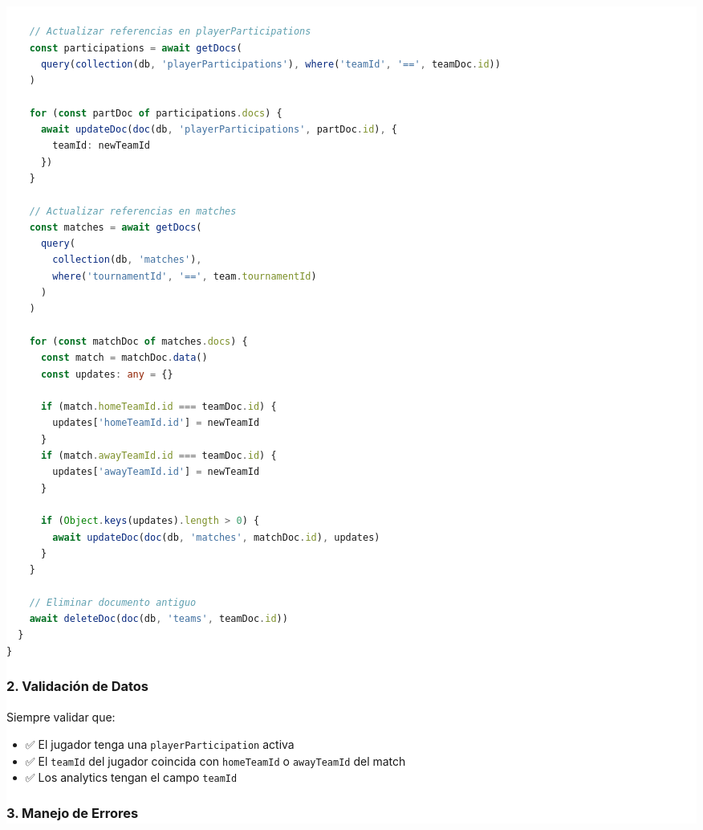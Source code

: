 ```typescript

    // Actualizar referencias en playerParticipations
    const participations = await getDocs(
      query(collection(db, 'playerParticipations'), where('teamId', '==', teamDoc.id))
    )

    for (const partDoc of participations.docs) {
      await updateDoc(doc(db, 'playerParticipations', partDoc.id), {
        teamId: newTeamId
      })
    }

    // Actualizar referencias en matches
    const matches = await getDocs(
      query(
        collection(db, 'matches'),
        where('tournamentId', '==', team.tournamentId)
      )
    )

    for (const matchDoc of matches.docs) {
      const match = matchDoc.data()
      const updates: any = {}

      if (match.homeTeamId.id === teamDoc.id) {
        updates['homeTeamId.id'] = newTeamId
      }
      if (match.awayTeamId.id === teamDoc.id) {
        updates['awayTeamId.id'] = newTeamId
      }

      if (Object.keys(updates).length > 0) {
        await updateDoc(doc(db, 'matches', matchDoc.id), updates)
      }
    }

    // Eliminar documento antiguo
    await deleteDoc(doc(db, 'teams', teamDoc.id))
  }
}
```

### 2. Validación de Datos

Siempre validar que:
- ✅ El jugador tenga una `playerParticipation` activa
- ✅ El `teamId` del jugador coincida con `homeTeamId` o `awayTeamId` del match
- ✅ Los analytics tengan el campo `teamId`

### 3. Manejo de Errores
